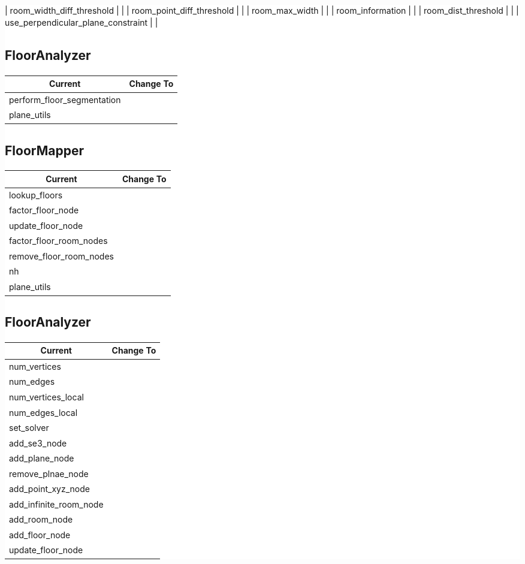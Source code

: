 | room_width_diff_threshold          |           |
| room_point_diff_threshold          |           |
| room_max_width                     |           |
| room_information                   |           |
| room_dist_threshold                |           |
| use_perpendicular_plane_constraint |           |

## FloorAnalyzer

| Current                    | Change To |
| -------------------------- | --------- |
| perform_floor_segmentation |           |
| plane_utils                |           |

## FloorMapper

| Current                 | Change To |
| ----------------------- | --------- |
| lookup_floors           |           |
| factor_floor_node       |           |
| update_floor_node       |           |
| factor_floor_room_nodes |           |
| remove_floor_room_nodes |           |
| nh                      |           |
| plane_utils             |           |

## FloorAnalyzer

| Current                        | Change To |
| ------------------------------ | --------- |
| num_vertices                   |           |
| num_edges                      |           |
| num_vertices_local             |           |
| num_edges_local                |           |
| set_solver                     |           |
| add_se3_node                   |           |
| add_plane_node                 |           |
| remove_plnae_node              |           |
| add_point_xyz_node             |           |
| add_infinite_room_node              |           |
| add_room_node                  |           |
| add_floor_node                 |           |
| update_floor_node              |           |